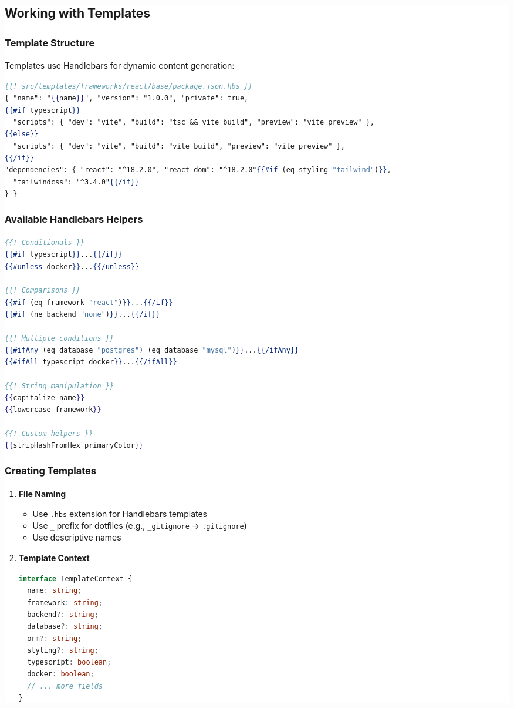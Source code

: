 ## Working with Templates

### Template Structure

Templates use Handlebars for dynamic content generation:

```handlebars
{{! src/templates/frameworks/react/base/package.json.hbs }}
{ "name": "{{name}}", "version": "1.0.0", "private": true,
{{#if typescript}}
  "scripts": { "dev": "vite", "build": "tsc && vite build", "preview": "vite preview" },
{{else}}
  "scripts": { "dev": "vite", "build": "vite build", "preview": "vite preview" },
{{/if}}
"dependencies": { "react": "^18.2.0", "react-dom": "^18.2.0"{{#if (eq styling "tailwind")}},
  "tailwindcss": "^3.4.0"{{/if}}
} }
```

### Available Handlebars Helpers

```handlebars
{{! Conditionals }}
{{#if typescript}}...{{/if}}
{{#unless docker}}...{{/unless}}

{{! Comparisons }}
{{#if (eq framework "react")}}...{{/if}}
{{#if (ne backend "none")}}...{{/if}}

{{! Multiple conditions }}
{{#ifAny (eq database "postgres") (eq database "mysql")}}...{{/ifAny}}
{{#ifAll typescript docker}}...{{/ifAll}}

{{! String manipulation }}
{{capitalize name}}
{{lowercase framework}}

{{! Custom helpers }}
{{stripHashFromHex primaryColor}}
```

### Creating Templates

1. **File Naming**
   - Use `.hbs` extension for Handlebars templates
   - Use `_` prefix for dotfiles (e.g., `_gitignore` → `.gitignore`)
   - Use descriptive names

2. **Template Context**

   ```typescript
   interface TemplateContext {
     name: string;
     framework: string;
     backend?: string;
     database?: string;
     orm?: string;
     styling?: string;
     typescript: boolean;
     docker: boolean;
     // ... more fields
   }
   ```
